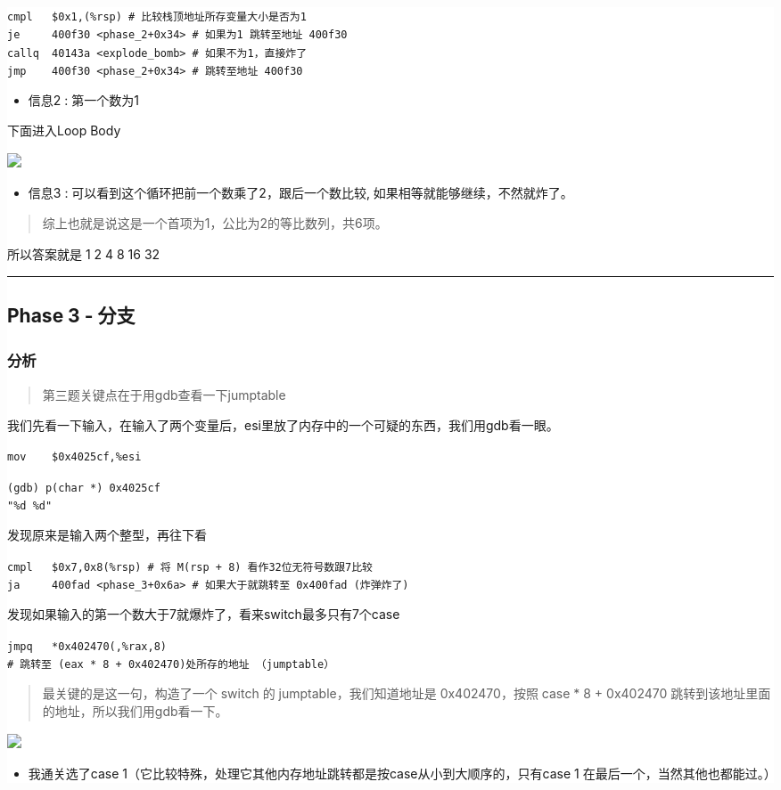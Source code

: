 ```
cmpl   $0x1,(%rsp) # 比较栈顶地址所存变量大小是否为1
je     400f30 <phase_2+0x34> # 如果为1 跳转至地址 400f30
callq  40143a <explode_bomb> # 如果不为1，直接炸了
jmp    400f30 <phase_2+0x34> # 跳转至地址 400f30
```

- 信息2 : 第一个数为1

下面进入Loop Body

<img src=https://codimd.s3.shivering-isles.com/demo/uploads/upload_27148224f8cf2be48266eaa52f50b2f8.png></img>

- 信息3 : 
可以看到这个循环把前一个数乘了2，跟后一个数比较, 如果相等就能够继续，不然就炸了。

> 综上也就是说这是一个首项为1，公比为2的等比数列，共6项。

所以答案就是 1 2 4 8 16 32

***

## Phase 3 - 分支
### 分析

> 第三题关键点在于用gdb查看一下jumptable

 我们先看一下输入，在输入了两个变量后，esi里放了内存中的一个可疑的东西，我们用gdb看一眼。
```
mov    $0x4025cf,%esi
```

```shell=
(gdb) p(char *) 0x4025cf
"%d %d"
```

 发现原来是输入两个整型，再往下看

```
cmpl   $0x7,0x8(%rsp) # 将 M(rsp + 8) 看作32位无符号数跟7比较
ja     400fad <phase_3+0x6a> # 如果大于就跳转至 0x400fad (炸弹炸了)
```

 发现如果输入的第一个数大于7就爆炸了，看来switch最多只有7个case

```
jmpq   *0x402470(,%rax,8) 
# 跳转至 (eax * 8 + 0x402470)处所存的地址 （jumptable）
```

> 最关键的是这一句，构造了一个 switch 的 jumptable，我们知道地址是 0x402470，按照 case * 8 + 0x402470 跳转到该地址里面的地址，所以我们用gdb看一下。

<img src=https://codimd.s3.shivering-isles.com/demo/uploads/upload_ae5e359c30ff5ccb9292a7472c39eb19.png></img>

- 我通关选了case 1（它比较特殊，处理它其他内存地址跳转都是按case从小到大顺序的，只有case 1 在最后一个，当然其他也都能过。）
